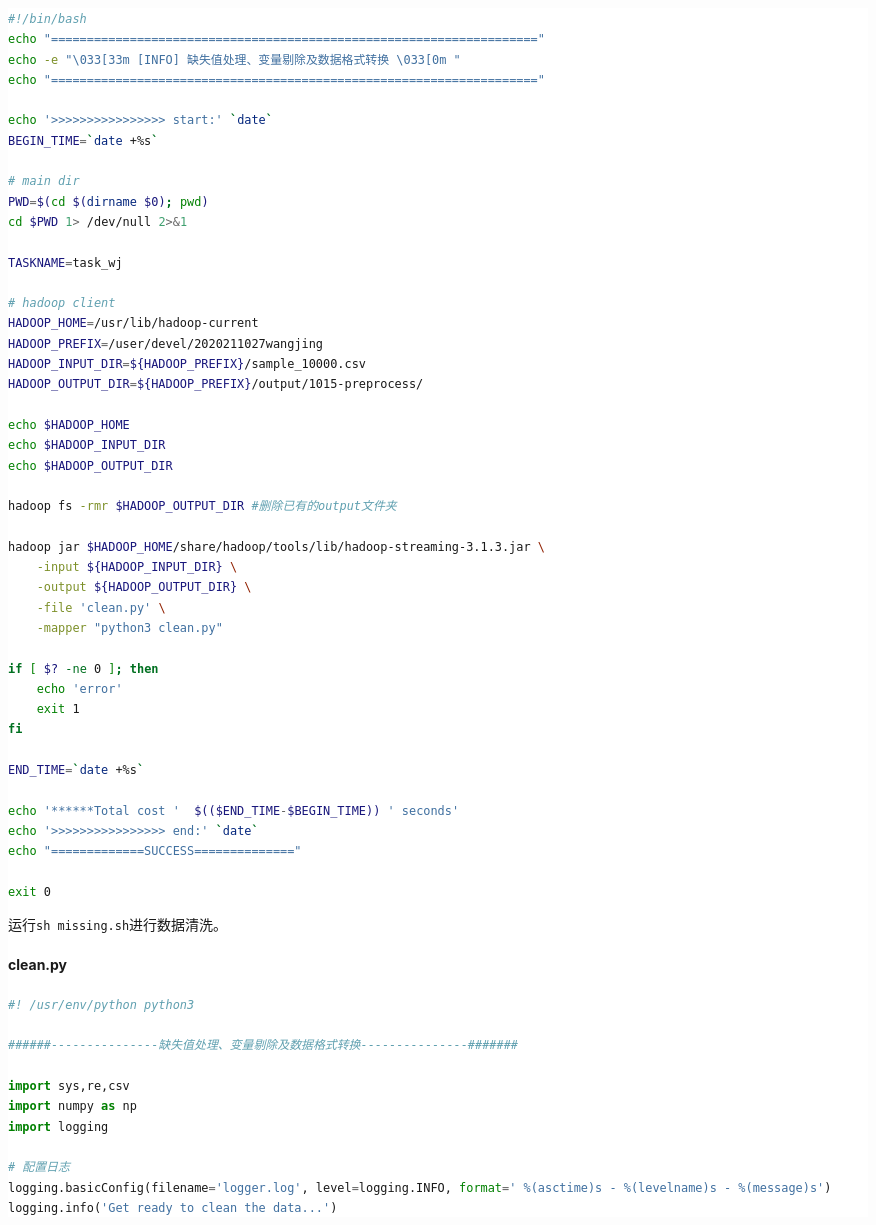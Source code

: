 ```bash
#!/bin/bash
echo "===================================================================="
echo -e "\033[33m [INFO] 缺失值处理、变量剔除及数据格式转换 \033[0m "
echo "===================================================================="

echo '>>>>>>>>>>>>>>>> start:' `date`
BEGIN_TIME=`date +%s`

# main dir
PWD=$(cd $(dirname $0); pwd)
cd $PWD 1> /dev/null 2>&1

TASKNAME=task_wj

# hadoop client
HADOOP_HOME=/usr/lib/hadoop-current
HADOOP_PREFIX=/user/devel/2020211027wangjing
HADOOP_INPUT_DIR=${HADOOP_PREFIX}/sample_10000.csv
HADOOP_OUTPUT_DIR=${HADOOP_PREFIX}/output/1015-preprocess/

echo $HADOOP_HOME
echo $HADOOP_INPUT_DIR
echo $HADOOP_OUTPUT_DIR

hadoop fs -rmr $HADOOP_OUTPUT_DIR #删除已有的output文件夹

hadoop jar $HADOOP_HOME/share/hadoop/tools/lib/hadoop-streaming-3.1.3.jar \
    -input ${HADOOP_INPUT_DIR} \
    -output ${HADOOP_OUTPUT_DIR} \
    -file 'clean.py' \
    -mapper "python3 clean.py" 

if [ $? -ne 0 ]; then
    echo 'error'
    exit 1
fi

END_TIME=`date +%s`

echo '******Total cost '  $(($END_TIME-$BEGIN_TIME)) ' seconds'
echo '>>>>>>>>>>>>>>>> end:' `date`
echo "=============SUCCESS=============="

exit 0
```

运行`sh missing.sh`进行数据清洗。

#### clean.py

```python
#! /usr/env/python python3

######---------------缺失值处理、变量剔除及数据格式转换---------------#######

import sys,re,csv
import numpy as np
import logging

# 配置日志
logging.basicConfig(filename='logger.log', level=logging.INFO, format=' %(asctime)s - %(levelname)s - %(message)s')
logging.info('Get ready to clean the data...')

```